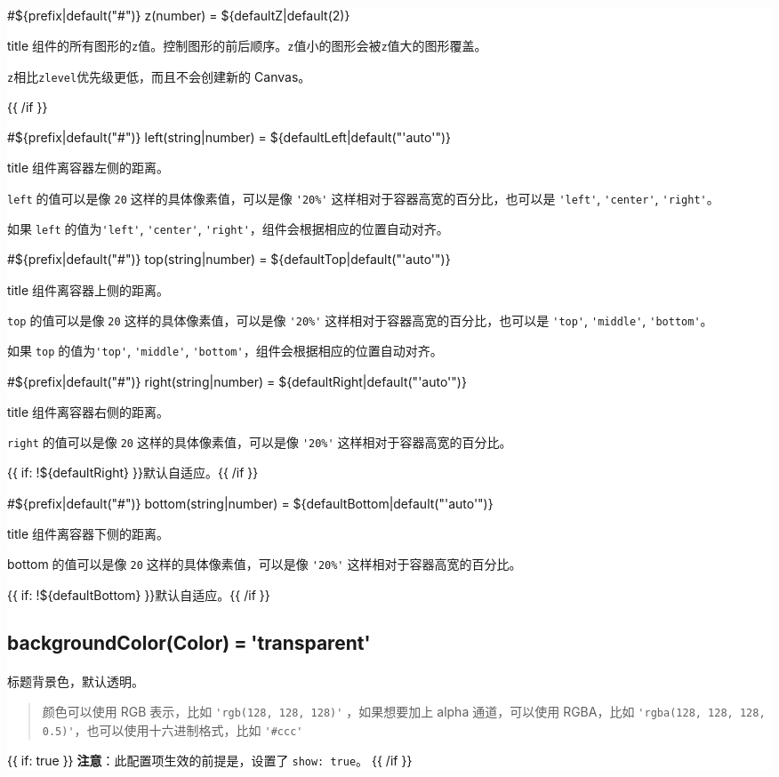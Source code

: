 #${prefix|default("#")} z(number) = ${defaultZ|default(2)}

title 组件的所有图形的`z`值。控制图形的前后顺序。`z`值小的图形会被`z`值大的图形覆盖。

`z`相比`zlevel`优先级更低，而且不会创建新的 Canvas。


{{ /if }}

#${prefix|default("#")} left(string|number) = ${defaultLeft|default("'auto'")}

<ExampleUIControlPercent default="0%"/>

title 组件离容器左侧的距离。

`left` 的值可以是像 `20` 这样的具体像素值，可以是像 `'20%'` 这样相对于容器高宽的百分比，也可以是 `'left'`, `'center'`, `'right'`。

如果 `left` 的值为`'left'`, `'center'`, `'right'`，组件会根据相应的位置自动对齐。

#${prefix|default("#")} top(string|number) = ${defaultTop|default("'auto'")}

<ExampleUIControlPercent default="0%"/>

title 组件离容器上侧的距离。

`top` 的值可以是像 `20` 这样的具体像素值，可以是像 `'20%'` 这样相对于容器高宽的百分比，也可以是 `'top'`, `'middle'`, `'bottom'`。

如果 `top` 的值为`'top'`, `'middle'`, `'bottom'`，组件会根据相应的位置自动对齐。

#${prefix|default("#")} right(string|number) = ${defaultRight|default("'auto'")}

<ExampleUIControlPercent default="0%"/>

title 组件离容器右侧的距离。

`right` 的值可以是像 `20` 这样的具体像素值，可以是像 `'20%'` 这样相对于容器高宽的百分比。

{{ if: !${defaultRight} }}默认自适应。{{ /if }}

#${prefix|default("#")} bottom(string|number) = ${defaultBottom|default("'auto'")}

<ExampleUIControlPercent default="0%"/>

title 组件离容器下侧的距离。

bottom 的值可以是像 `20` 这样的具体像素值，可以是像 `'20%'` 这样相对于容器高宽的百分比。

{{ if: !${defaultBottom} }}默认自适应。{{ /if }}





## backgroundColor(Color) = 'transparent'

<ExampleUIControlColor />

标题背景色，默认透明。

> 颜色可以使用 RGB 表示，比如 `'rgb(128, 128, 128)'`   ，如果想要加上 alpha 通道，可以使用 RGBA，比如 `'rgba(128, 128, 128, 0.5)'`，也可以使用十六进制格式，比如 `'#ccc'`

{{ if: true }}
**注意**：此配置项生效的前提是，设置了 `show: true`。
{{ /if }}
